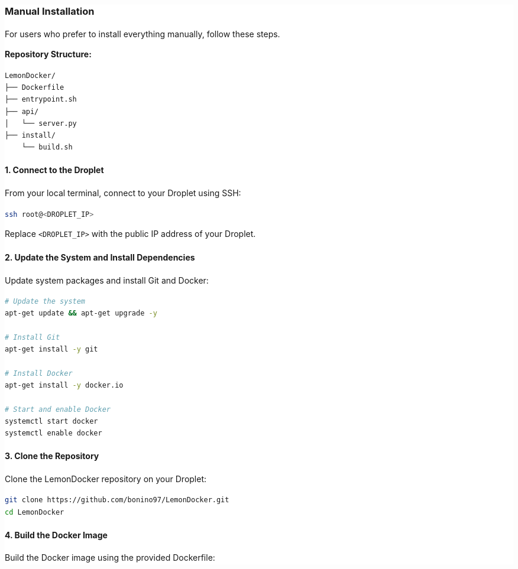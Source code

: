 ### Manual Installation

For users who prefer to install everything manually, follow these steps.

**Repository Structure:**

```
LemonDocker/
├── Dockerfile
├── entrypoint.sh
├── api/
│   └── server.py
├── install/
    └── build.sh
```

#### **1. Connect to the Droplet**

From your local terminal, connect to your Droplet using SSH:

```bash
ssh root@<DROPLET_IP>
```

Replace `<DROPLET_IP>` with the public IP address of your Droplet.

#### **2. Update the System and Install Dependencies**

Update system packages and install Git and Docker:

```bash
# Update the system
apt-get update && apt-get upgrade -y

# Install Git
apt-get install -y git

# Install Docker
apt-get install -y docker.io

# Start and enable Docker
systemctl start docker
systemctl enable docker
```

#### **3. Clone the Repository**

Clone the LemonDocker repository on your Droplet:

```bash
git clone https://github.com/bonino97/LemonDocker.git
cd LemonDocker
```

#### **4. Build the Docker Image**

Build the Docker image using the provided Dockerfile:
